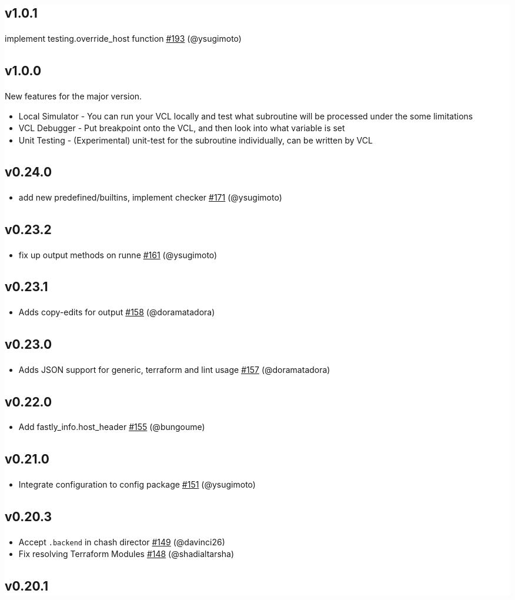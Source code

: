## v1.0.1

implement testing.override_host function [#193](https://github.com/ysugimoto/falco/pull/193) (@ysugimoto)

## v1.0.0

New features for the major version.

- Local Simulator - You can run your VCL locally and test what subroutine will be processed under the some limitations
- VCL Debugger - Put breakpoint onto the VCL, and then look into what variable is set
- Unit Testing - (Experimental) unit-test for the subroutine individually, can be written by VCL

## v0.24.0

- add new predefined/builtins, implement checker [#171](https://github.com/ysugimoto/falco/pull/171) (@ysugimoto)

## v0.23.2

- fix up output methods on runne [#161](https://github.com/ysugimoto/falco/pull/161) (@ysugimoto)

## v0.23.1

- Adds copy-edits for output [#158](https://github.com/ysugimoto/falco/pull/158) (@doramatadora)

## v0.23.0

- Adds JSON support for generic, terraform and lint usage [#157](https://github.com/ysugimoto/falco/pull/157) (@doramatadora)

## v0.22.0

- Add fastly_info.host_header [#155](https://github.com/ysugimoto/falco/pull/155) (@bungoume)

## v0.21.0

- Integrate configuration to config package [#151](https://github.com/ysugimoto/falco/pull/151) (@ysugimoto)

## v0.20.3

- Accept `.backend` in chash director [#149](https://github.com/ysugimoto/falco/pull/149) (@davinci26)
- Fix resolving Terraform Modules [#148](https://github.com/ysugimoto/falco/pull/148) (@shadialtarsha)

## v0.20.1
